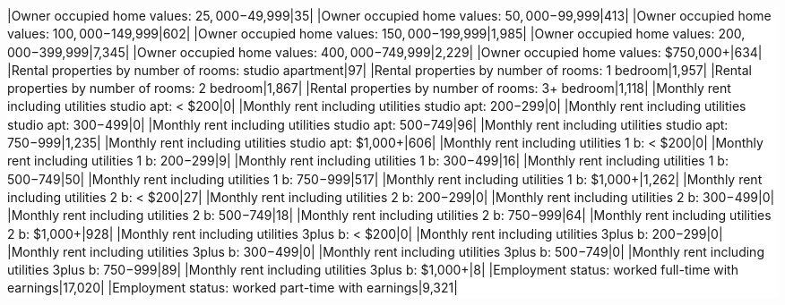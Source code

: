 |Owner occupied home values: $25,000-$49,999|35|
|Owner occupied home values: $50,000-$99,999|413|
|Owner occupied home values: $100,000-$149,999|602|
|Owner occupied home values: $150,000-$199,999|1,985|
|Owner occupied home values: $200,000-$399,999|7,345|
|Owner occupied home values: $400,000-$749,999|2,229|
|Owner occupied home values: $750,000+|634|
|Rental properties by number of rooms: studio apartment|97|
|Rental properties by number of rooms: 1 bedroom|1,957|
|Rental properties by number of rooms: 2 bedroom|1,867|
|Rental properties by number of rooms: 3+ bedroom|1,118|
|Monthly rent including utilities studio apt: < $200|0|
|Monthly rent including utilities studio apt: $200-$299|0|
|Monthly rent including utilities studio apt: $300-$499|0|
|Monthly rent including utilities studio apt: $500-$749|96|
|Monthly rent including utilities studio apt: $750-$999|1,235|
|Monthly rent including utilities studio apt: $1,000+|606|
|Monthly rent including utilities 1 b: < $200|0|
|Monthly rent including utilities 1 b: $200-$299|9|
|Monthly rent including utilities 1 b: $300-$499|16|
|Monthly rent including utilities 1 b: $500-$749|50|
|Monthly rent including utilities 1 b: $750-$999|517|
|Monthly rent including utilities 1 b: $1,000+|1,262|
|Monthly rent including utilities 2 b: < $200|27|
|Monthly rent including utilities 2 b: $200-$299|0|
|Monthly rent including utilities 2 b: $300-$499|0|
|Monthly rent including utilities 2 b: $500-$749|18|
|Monthly rent including utilities 2 b: $750-$999|64|
|Monthly rent including utilities 2 b: $1,000+|928|
|Monthly rent including utilities 3plus b: < $200|0|
|Monthly rent including utilities 3plus b: $200-$299|0|
|Monthly rent including utilities 3plus b: $300-$499|0|
|Monthly rent including utilities 3plus b: $500-$749|0|
|Monthly rent including utilities 3plus b: $750-$999|89|
|Monthly rent including utilities 3plus b: $1,000+|8|
|Employment status: worked full-time with earnings|17,020|
|Employment status: worked part-time with earnings|9,321|